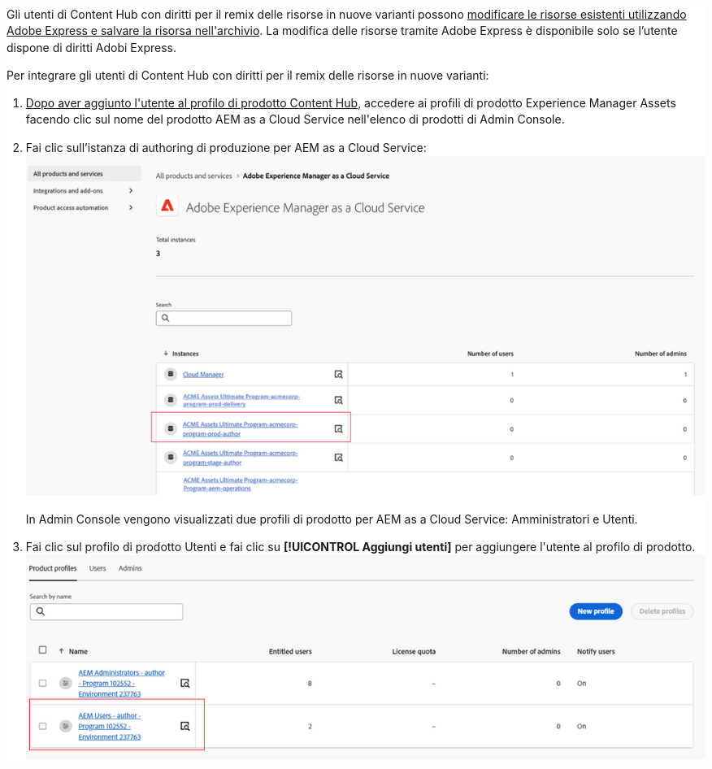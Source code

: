 Gli utenti di Content Hub con diritti per il remix delle risorse in nuove varianti possono [modificare le risorse esistenti utilizzando Adobe Express e salvare la risorsa nell&#39;archivio](/help/assets/edit-images-content-hub.md). La modifica delle risorse tramite Adobe Express è disponibile solo se l’utente dispone di diritti Adobi Express.

Per integrare gli utenti di Content Hub con diritti per il remix delle risorse in nuove varianti:

1. [Dopo aver aggiunto l&#39;utente al profilo di prodotto Content Hub](#onboard-content-hub-users), accedere ai profili di prodotto Experience Manager Assets facendo clic sul nome del prodotto AEM as a Cloud Service nell&#39;elenco di prodotti di Admin Console.

1. Fai clic sull’istanza di authoring di produzione per AEM as a Cloud Service:
   ![Profili di prodotto per AEM as a Cloud Service](assets/aem-cloud-service-instances.png)

   In Admin Console vengono visualizzati due profili di prodotto per AEM as a Cloud Service: Amministratori e Utenti.
1. Fai clic sul profilo di prodotto Utenti e fai clic su **[!UICONTROL Aggiungi utenti]** per aggiungere l&#39;utente al profilo di prodotto.
   ![Profilo prodotto utente](assets/aem-cs-user-product-profile.png)
